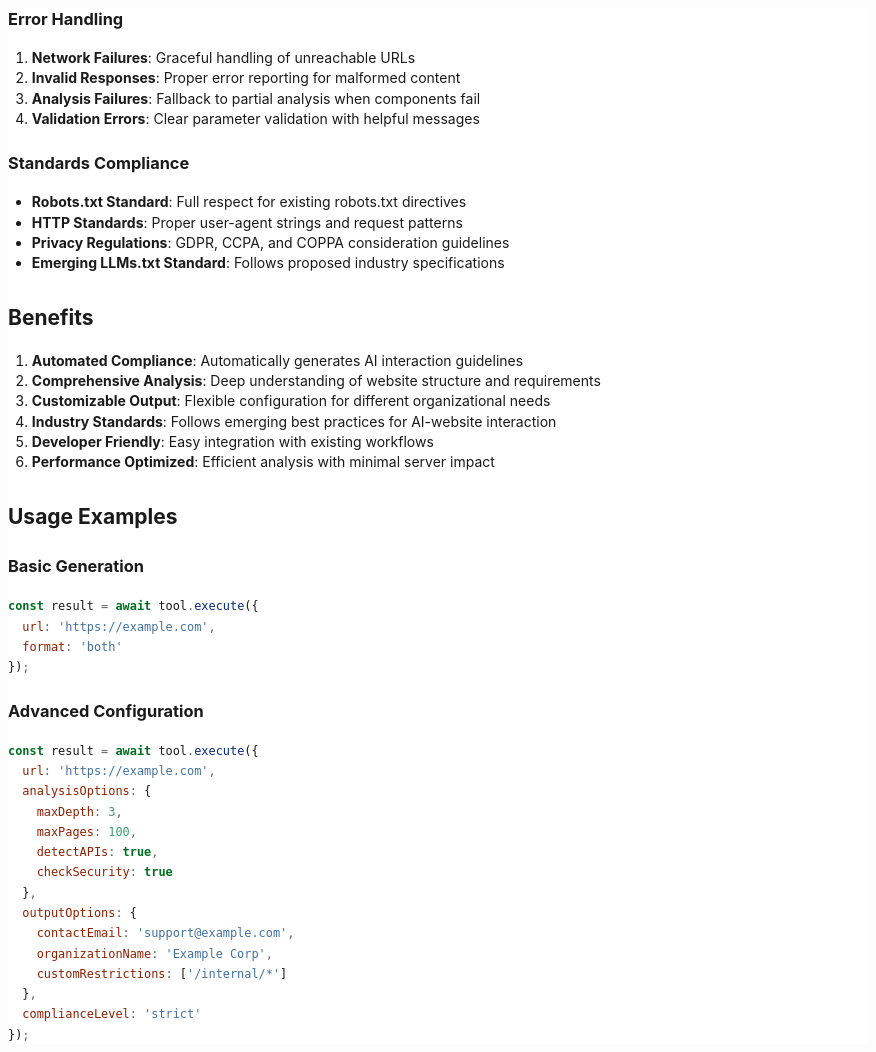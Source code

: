 ### Error Handling

1. **Network Failures**: Graceful handling of unreachable URLs
2. **Invalid Responses**: Proper error reporting for malformed content
3. **Analysis Failures**: Fallback to partial analysis when components fail
4. **Validation Errors**: Clear parameter validation with helpful messages

### Standards Compliance

- **Robots.txt Standard**: Full respect for existing robots.txt directives
- **HTTP Standards**: Proper user-agent strings and request patterns
- **Privacy Regulations**: GDPR, CCPA, and COPPA consideration guidelines
- **Emerging LLMs.txt Standard**: Follows proposed industry specifications

## Benefits

1. **Automated Compliance**: Automatically generates AI interaction guidelines
2. **Comprehensive Analysis**: Deep understanding of website structure and requirements
3. **Customizable Output**: Flexible configuration for different organizational needs
4. **Industry Standards**: Follows emerging best practices for AI-website interaction
5. **Developer Friendly**: Easy integration with existing workflows
6. **Performance Optimized**: Efficient analysis with minimal server impact

## Usage Examples

### Basic Generation
```javascript
const result = await tool.execute({
  url: 'https://example.com',
  format: 'both'
});
```

### Advanced Configuration
```javascript
const result = await tool.execute({
  url: 'https://example.com',
  analysisOptions: {
    maxDepth: 3,
    maxPages: 100,
    detectAPIs: true,
    checkSecurity: true
  },
  outputOptions: {
    contactEmail: 'support@example.com',
    organizationName: 'Example Corp',
    customRestrictions: ['/internal/*']
  },
  complianceLevel: 'strict'
});
```
